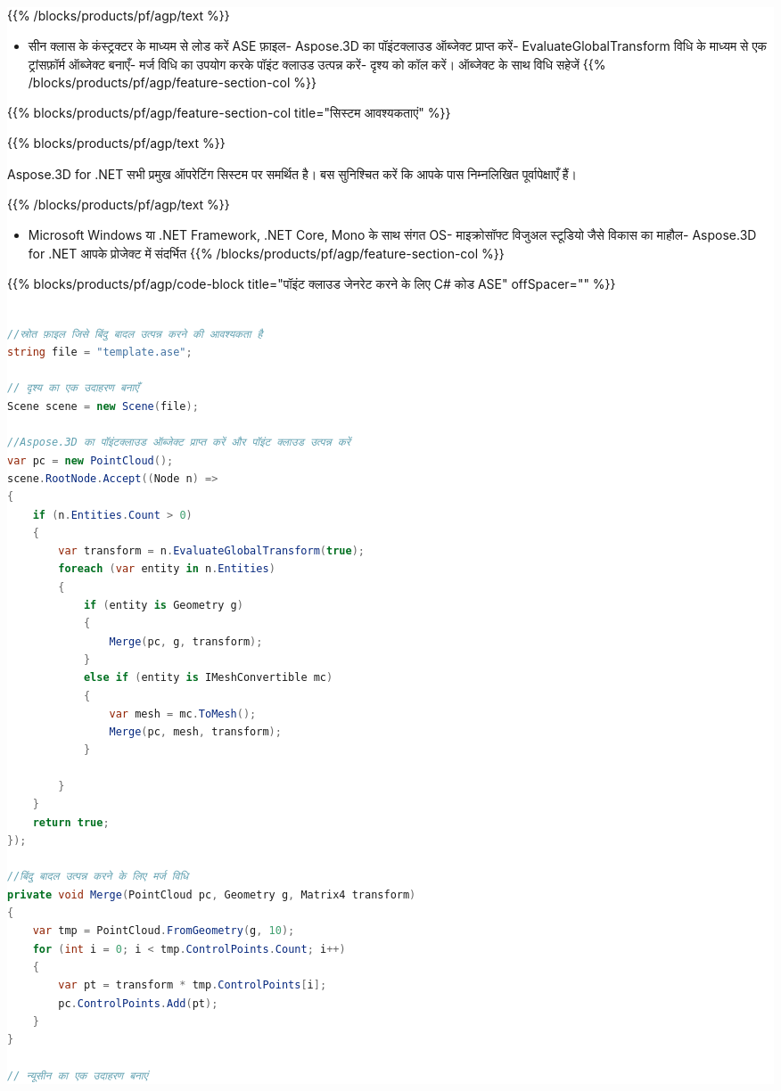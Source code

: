 {{% /blocks/products/pf/agp/text %}}

- सीन क्लास के कंस्ट्रक्टर के माध्यम से लोड करें ASE फ़ाइल- Aspose.3D का पॉइंटक्लाउड ऑब्जेक्ट प्राप्त करें- EvaluateGlobalTransform विधि के माध्यम से एक ट्रांसफ़ॉर्म ऑब्जेक्ट बनाएँ- मर्ज विधि का उपयोग करके पॉइंट क्लाउड उत्पन्न करें- दृश्य को कॉल करें। ऑब्जेक्ट के साथ विधि सहेजें
{{% /blocks/products/pf/agp/feature-section-col %}}

{{% blocks/products/pf/agp/feature-section-col title="सिस्टम आवश्यकताएं" %}}

{{% blocks/products/pf/agp/text %}}

 Aspose.3D for .NET सभी प्रमुख ऑपरेटिंग सिस्टम पर समर्थित है। बस सुनिश्चित करें कि आपके पास निम्नलिखित पूर्वापेक्षाएँ हैं।

{{% /blocks/products/pf/agp/text %}}

- Microsoft Windows या .NET Framework, .NET Core, Mono के साथ संगत OS- माइक्रोसॉफ्ट विजुअल स्टूडियो जैसे विकास का माहौल- Aspose.3D for .NET आपके प्रोजेक्ट में संदर्भित
{{% /blocks/products/pf/agp/feature-section-col %}}

{{% blocks/products/pf/agp/code-block title="पॉइंट क्लाउड जेनरेट करने के लिए C# कोड ASE" offSpacer="" %}}

```cs

//स्रोत फ़ाइल जिसे बिंदु बादल उत्पन्न करने की आवश्यकता है
string file = "template.ase";

// दृश्य का एक उदाहरण बनाएँ
Scene scene = new Scene(file);

//Aspose.3D का पॉइंटक्लाउड ऑब्जेक्ट प्राप्त करें और पॉइंट क्लाउड उत्पन्न करें
var pc = new PointCloud();
scene.RootNode.Accept((Node n) =>
{
    if (n.Entities.Count > 0)
    {
        var transform = n.EvaluateGlobalTransform(true);
        foreach (var entity in n.Entities)
        {
            if (entity is Geometry g)
            {
                Merge(pc, g, transform);
            }
            else if (entity is IMeshConvertible mc)
            {
                var mesh = mc.ToMesh();
                Merge(pc, mesh, transform);
            }

        }
    }
    return true;
});

//बिंदु बादल उत्पन्न करने के लिए मर्ज विधि
private void Merge(PointCloud pc, Geometry g, Matrix4 transform)
{
    var tmp = PointCloud.FromGeometry(g, 10);
    for (int i = 0; i < tmp.ControlPoints.Count; i++)
    {
        var pt = transform * tmp.ControlPoints[i];
        pc.ControlPoints.Add(pt);
    }
}

// न्यूसीन का एक उदाहरण बनाएं
```